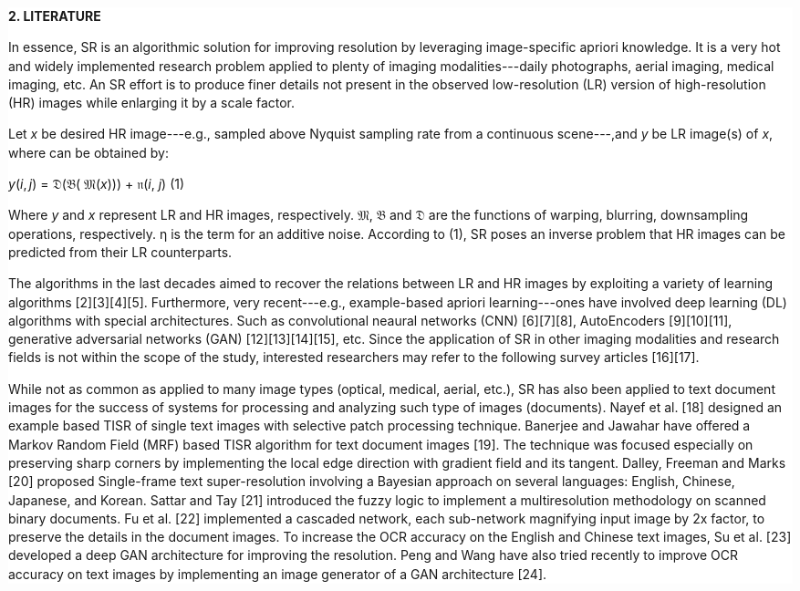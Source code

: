 **2. LITERATURE**

In essence, SR is an algorithmic solution for improving resolution by
leveraging image-specific apriori knowledge. It is a very hot and widely
implemented research problem applied to plenty of imaging
modalities---daily photographs, aerial imaging, medical imaging, etc. An
SR effort is to produce finer details not present in the observed
low-resolution (LR) version of high-resolution (HR) images while
enlarging it by a scale factor.

Let $x$ be desired HR image---e.g., sampled above Nyquist sampling rate
from a continuous scene---,and $y$ be LR image(s) of $x$, where can be
obtained by:

$y(i,j\mathfrak{)\  = \ D(B(\ M(}x\mathfrak{)))\  + \ n(}i,\ j)$ (1)

Where $y$ and $x$ represent LR and HR images, respectively.
$\mathfrak{M,}$ $\mathfrak{B}$ and $\mathfrak{D}$ are the functions of
warping, blurring, downsampling operations, respectively. η is the term
for an additive noise. According to (1), SR poses an inverse problem
that HR images can be predicted from their LR counterparts.

The algorithms in the last decades aimed to recover the relations
between LR and HR images by exploiting a variety of learning algorithms
\[2\]\[3\]\[4\]\[5\]. Furthermore, very recent---e.g., example-based
apriori learning---ones have involved deep learning (DL) algorithms with
special architectures. Such as convolutional neaural networks (CNN)
\[6\]\[7\]\[8\], AutoEncoders \[9\]\[10\]\[11\], generative adversarial
networks (GAN) \[12\]\[13\]\[14\]\[15\], etc. Since the application of
SR in other imaging modalities and research fields is not within the
scope of the study, interested researchers may refer to the following
survey articles \[16\]\[17\].

While not as common as applied to many image types (optical, medical,
aerial, etc.), SR has also been applied to text document images for the
success of systems for processing and analyzing such type of images
(documents). Nayef et al. \[18\] designed an example based TISR of
single text images with selective patch processing technique. Banerjee
and Jawahar have offered a Markov Random Field (MRF) based TISR
algorithm for text document images \[19\]. The technique was focused
especially on preserving sharp corners by implementing the local edge
direction with gradient field and its tangent. Dalley, Freeman and Marks
\[20\] proposed Single-frame text super-resolution involving a Bayesian
approach on several languages: English, Chinese, Japanese, and Korean.
Sattar and Tay \[21\] introduced the fuzzy logic to implement a
multiresolution methodology on scanned binary documents. Fu et al.
\[22\] implemented a cascaded network, each sub-network magnifying input
image by 2x factor, to preserve the details in the document images. To
increase the OCR accuracy on the English and Chinese text images, Su et
al. \[23\] developed a deep GAN architecture for improving the
resolution. Peng and Wang have also tried recently to improve OCR
accuracy on text images by implementing an image generator of a GAN
architecture \[24\].
